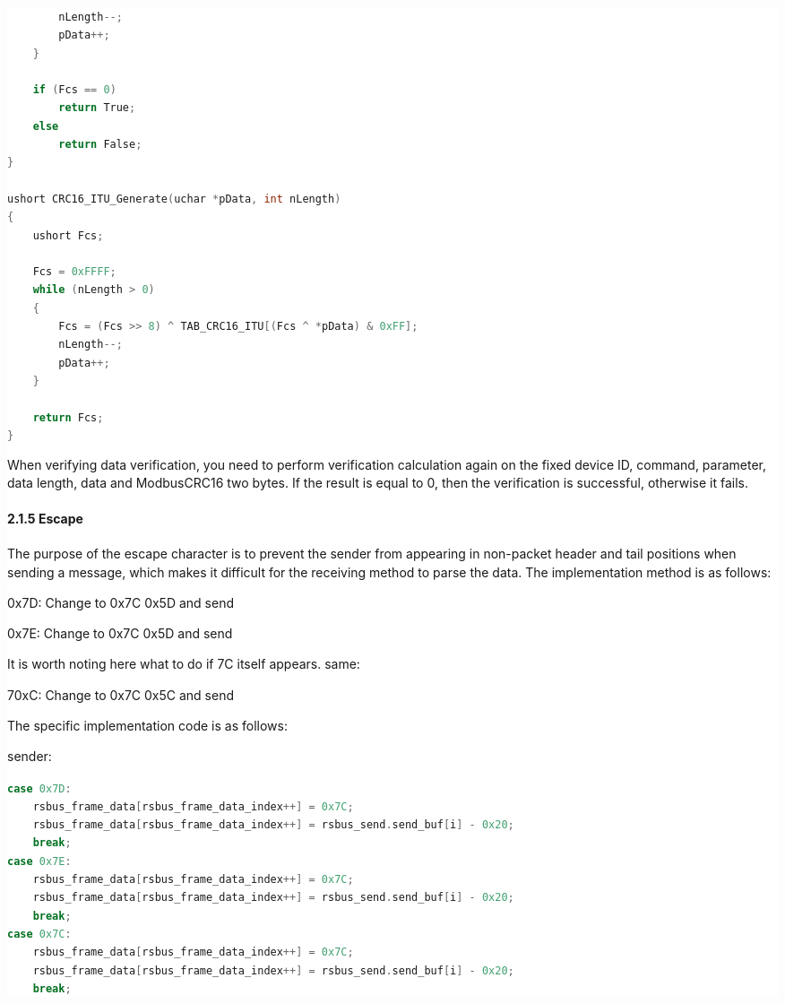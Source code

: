 ```c
        nLength--;
        pData++;
    }

    if (Fcs == 0)
        return True;
    else
        return False;
}

ushort CRC16_ITU_Generate(uchar *pData, int nLength)
{
    ushort Fcs;

    Fcs = 0xFFFF;
    while (nLength > 0)
    {
        Fcs = (Fcs >> 8) ^ TAB_CRC16_ITU[(Fcs ^ *pData) & 0xFF];
        nLength--;
        pData++;
    }

    return Fcs;
}

```

When verifying data verification, you need to perform verification calculation again on the fixed device ID, command, parameter, data length, data and ModbusCRC16 two bytes. If the result is equal to 0, then the verification is successful, otherwise it fails.

#### 2.1.5 Escape

The purpose of the escape character is to prevent the sender from appearing in non-packet header and tail positions when sending a message, which makes it difficult for the receiving method to parse the data. The implementation method is as follows:

0x7D: Change to 0x7C 0x5D and send

0x7E: Change to 0x7C 0x5D and send

It is worth noting here what to do if 7C itself appears. same:

70xC: Change to 0x7C 0x5C and send

The specific implementation code is as follows:

sender:

```c
case 0x7D: 
	rsbus_frame_data[rsbus_frame_data_index++] = 0x7C;
	rsbus_frame_data[rsbus_frame_data_index++] = rsbus_send.send_buf[i] - 0x20;
	break;
case 0x7E: 
	rsbus_frame_data[rsbus_frame_data_index++] = 0x7C;
	rsbus_frame_data[rsbus_frame_data_index++] = rsbus_send.send_buf[i] - 0x20;
	break;
case 0x7C: 
	rsbus_frame_data[rsbus_frame_data_index++] = 0x7C;
	rsbus_frame_data[rsbus_frame_data_index++] = rsbus_send.send_buf[i] - 0x20;
	break;
```
